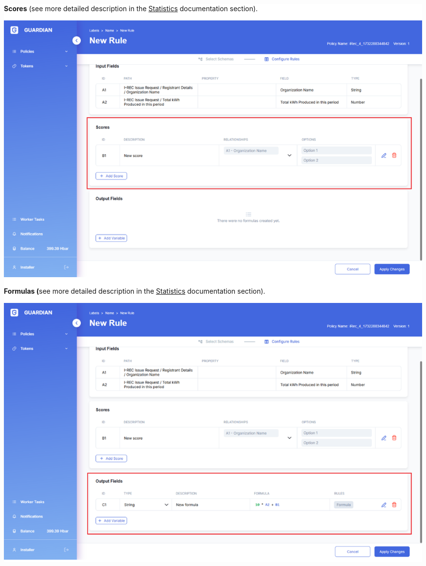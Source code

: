 **Scores** (see more detailed description in the [Statistics](../../usage-statistics/statistics.md) documentation
section).

![](../../../../.gitbook/assets/16.png)

**Formulas (**&#x73;ee more detailed description in the [Statistics](../../usage-statistics/statistics.md) documentation
section).

![](../../../../.gitbook/assets/17.png)

